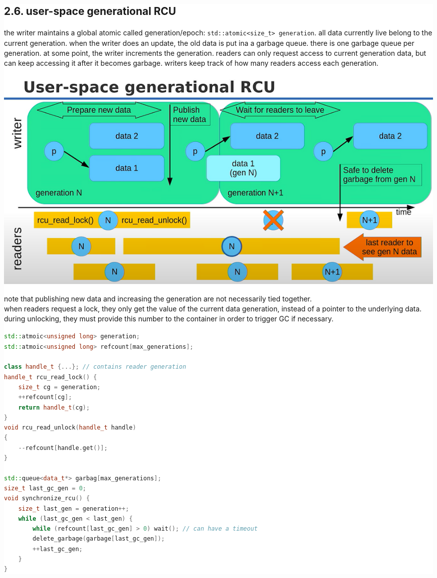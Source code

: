 ## 2.6. user-space generational RCU
the writer maintains a global atomic called generation/epoch: `std::atomic<size_t> generation`. all data currently live belong to the current generation. when the writer does an update, the old data is put ina a garbage queue. there is one garbage queue per generation. at some point, the writer increments the generation. readers can only request access to current generation data, but can keep accessing it after it becomes garbage. writers keep track of how many readers access each generation.

![generational RCU](images/generational_rcu.png)

note that publishing new data and increasing the generation are not necessarily tied together.<br>
when readers request a lock, they only get the value of the current data generation, instead of a pointer to the underlying data. during unlocking, they must provide this number to the container in order to trigger GC if necessary.

```cpp
std::atmoic<unsigned long> generation;
std::atmoic<unsigned long> refcount[max_generations];

class handle_t {...}; // contains reader generation
handle_t rcu_read_lock() {
    size_t cg = generation;
    ++refcount[cg];
    return handle_t(cg);
}
void rcu_read_unlock(handle_t handle)
{
    --refcount[handle.get()];
}

std::queue<data_t*> garbag[max_generations];
size_t last_gc_gen = 0;
void synchronize_rcu() {
    size_t last_gen = generation++;
    while (last_gc_gen < last_gen) {
        while (refcount[last_gc_gen] > 0) wait(); // can have a timeout
        delete_garbage(garbage[last_gc_gen]);
        ++last_gc_gen;
    }
}
```
